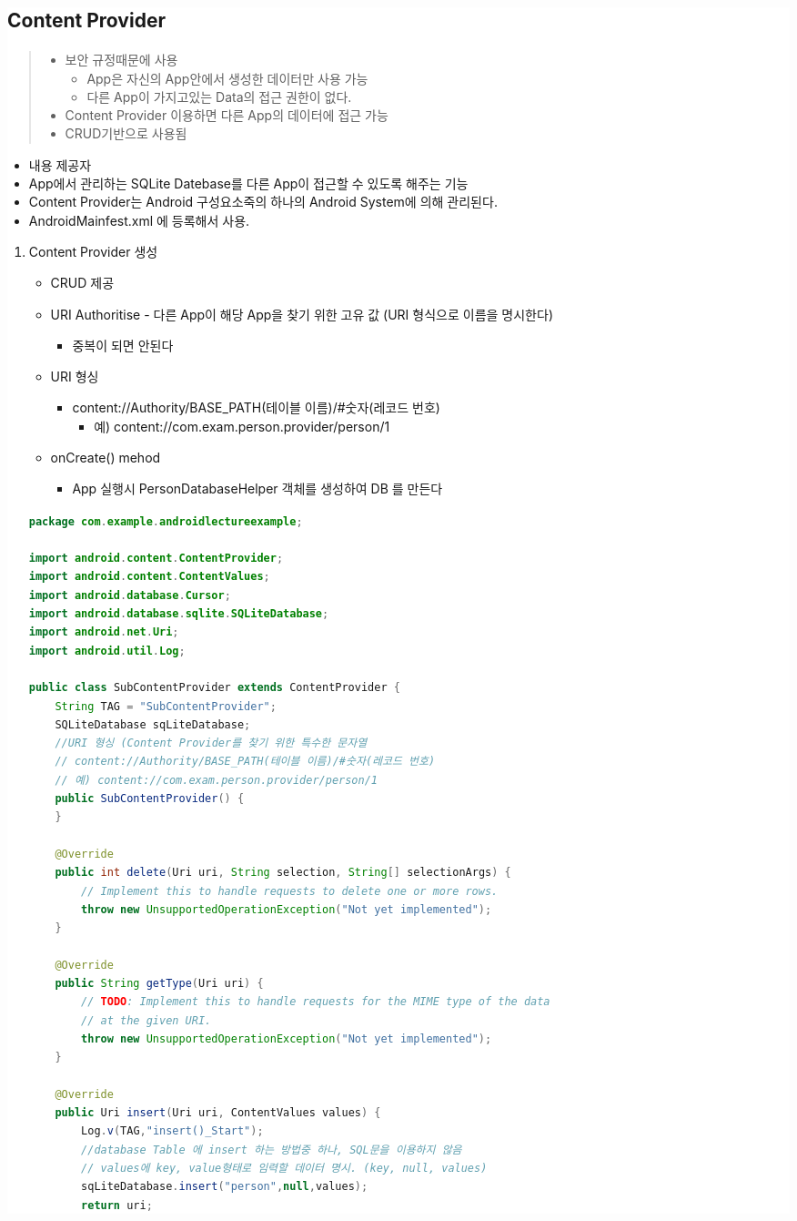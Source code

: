 

## Content Provider

> * 보안 규정때문에 사용
>   * App은 자신의 App안에서 생성한 데이터만 사용 가능
>   * 다른 App이 가지고있는 Data의 접근 권한이 없다.
> * Content Provider 이용하면 다른 App의 데이터에 접근 가능
> * CRUD기반으로 사용됨

* 내용 제공자
* App에서 관리하는 SQLite Datebase를 다른 App이 접근할 수 있도록 해주는 기능
* Content Provider는 Android 구성요소죽의 하나의 Android System에 의해 관리된다.
* AndroidMainfest.xml 에 등록해서 사용.

1. Content Provider 생성

   * CRUD 제공

   * URI Authoritise - 다른 App이 해당 App을 찾기 위한 고유 값 (URI 형식으로 이름을 명시한다)
     * 중복이 되면 안된다
   * URI 형싱
     * content://Authority/BASE_PATH(테이블 이름)/#숫자(레코드 번호)
       * 예) content://com.exam.person.provider/person/1
   * onCreate() mehod
     * App 실행시 PersonDatabaseHelper 객체를 생성하여 DB 를 만든다

   ```java
   package com.example.androidlectureexample;
   
   import android.content.ContentProvider;
   import android.content.ContentValues;
   import android.database.Cursor;
   import android.database.sqlite.SQLiteDatabase;
   import android.net.Uri;
   import android.util.Log;
   
   public class SubContentProvider extends ContentProvider {
       String TAG = "SubContentProvider";
       SQLiteDatabase sqLiteDatabase;
       //URI 형싱 (Content Provider를 찾기 위한 특수한 문자열
       // content://Authority/BASE_PATH(테이블 이름)/#숫자(레코드 번호)
       // 예) content://com.exam.person.provider/person/1
       public SubContentProvider() {
       }
   
       @Override
       public int delete(Uri uri, String selection, String[] selectionArgs) {
           // Implement this to handle requests to delete one or more rows.
           throw new UnsupportedOperationException("Not yet implemented");
       }
   
       @Override
       public String getType(Uri uri) {
           // TODO: Implement this to handle requests for the MIME type of the data
           // at the given URI.
           throw new UnsupportedOperationException("Not yet implemented");
       }
   
       @Override
       public Uri insert(Uri uri, ContentValues values) {
           Log.v(TAG,"insert()_Start");
           //database Table 에 insert 하는 방법중 하나, SQL문을 이용하지 않음
           // values에 key, value형태로 임력할 데이터 명시. (key, null, values)
           sqLiteDatabase.insert("person",null,values);
           return uri;
   ```